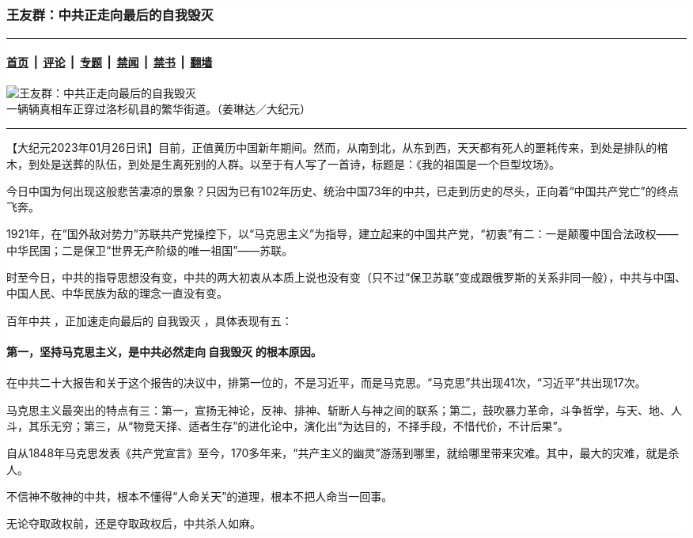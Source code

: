 ### 王友群：中共正走向最后的自我毁灭

---

#### [首页](../../../..?n13915592) &nbsp;|&nbsp; [评论](../../../../../epoch-comment?n13915592) &nbsp;|&nbsp; [专题](../../../../../epoch-special?n13915592) &nbsp;|&nbsp; [禁闻](../../../../../epoch-news?n13915592) &nbsp;|&nbsp; [禁书](../../../../../books?n13915592) &nbsp;|&nbsp; [翻墙](https://github.com/gfw-breaker/nogfw/blob/master/README.md?n13915592)


<div><img alt="王友群：中共正走向最后的自我毁灭" class="attachment-djy_600_400 size-djy_600_400 wp-post-image" src="https://i.epochtimes.com/assets/uploads/2023/01/id13915593-2-600x400.jpg"/>
<div class="caption">
 一辆辆真相车正穿过洛杉矶县的繁华街道。（姜琳达／大纪元）
</div></div><hr/><div class="post_content" id="artbody" itemprop="articleBody">
 
 <p>
  【大纪元2023年01月26日讯】目前，正值黄历中国新年期间。然而，从南到北，从东到西，天天都有死人的噩耗传来，到处是排队的棺木，到处是送葬的队伍，到处是生离死别的人群。以至于有人写了一首诗，标题是：《我的祖国是一个巨型坟场》。
 </p>
 <p style="font-weight: 400;">
  今日中国为何出现这般悲苦凄凉的景象？只因为已有102年历史、统治中国73年的中共，已走到历史的尽头，正向着“中国共产党亡”的终点飞奔。
 </p>
 <p style="font-weight: 400;">
  1921年，在“国外敌对势力”苏联共产党操控下，以“马克思主义”为指导，建立起来的中国共产党，“初衷”有二：一是颠覆中国合法政权——中华民国；二是保卫“世界无产阶级的唯一祖国”——苏联。
 </p>
 <p style="font-weight: 400;">
  时至今日，中共的指导思想没有变，中共的两大初衷从本质上说也没有变（只不过“保卫苏联”变成跟俄罗斯的关系非同一般），中共与中国、中国人民、中华民族为敌的理念一直没有变。
 </p>
 <p style="font-weight: 400;">
  <ok href="https://www.epochtimes.com/gb/tag/%E7%99%BE%E5%B9%B4%E4%B8%AD%E5%85%B1.html">
   百年中共
  </ok>
  ，正加速走向最后的
  <ok href="https://www.epochtimes.com/gb/tag/%E8%87%AA%E6%88%91%E6%AF%81%E7%81%AD.html">
   自我毁灭
  </ok>
  ，具体表现有五：
 </p>
 <h4 style="font-weight: 400;">
  <strong>
   第一，坚持马克思主义，是中共必然走向
   <ok href="https://www.epochtimes.com/gb/tag/%E8%87%AA%E6%88%91%E6%AF%81%E7%81%AD.html">
    自我毁灭
   </ok>
   的根本原因。
  </strong>
 </h4>
 <p style="font-weight: 400;">
  在中共二十大报告和关于这个报告的决议中，排第一位的，不是习近平，而是马克思。“马克思”共出现41次，“习近平”共出现17次。
 </p>
 <p style="font-weight: 400;">
  马克思主义最突出的特点有三：第一，宣扬无神论，反神、排神、斩断人与神之间的联系；第二，鼓吹暴力革命，斗争哲学，与天、地、人斗，其乐无穷；第三，从“物竞天择、适者生存”的进化论中，演化出“为达目的，不择手段，不惜代价，不计后果”。
 </p>
 <p style="font-weight: 400;">
  自从1848年马克思发表《共产党宣言》至今，170多年来，“共产主义的幽灵”游荡到哪里，就给哪里带来灾难。其中，最大的灾难，就是杀人。
 </p>
 <p style="font-weight: 400;">
  不信神不敬神的中共，根本不懂得“人命关天”的道理，根本不把人命当一回事。
 </p>
 <p style="font-weight: 400;">
  无论夺取政权前，还是夺取政权后，中共杀人如麻。